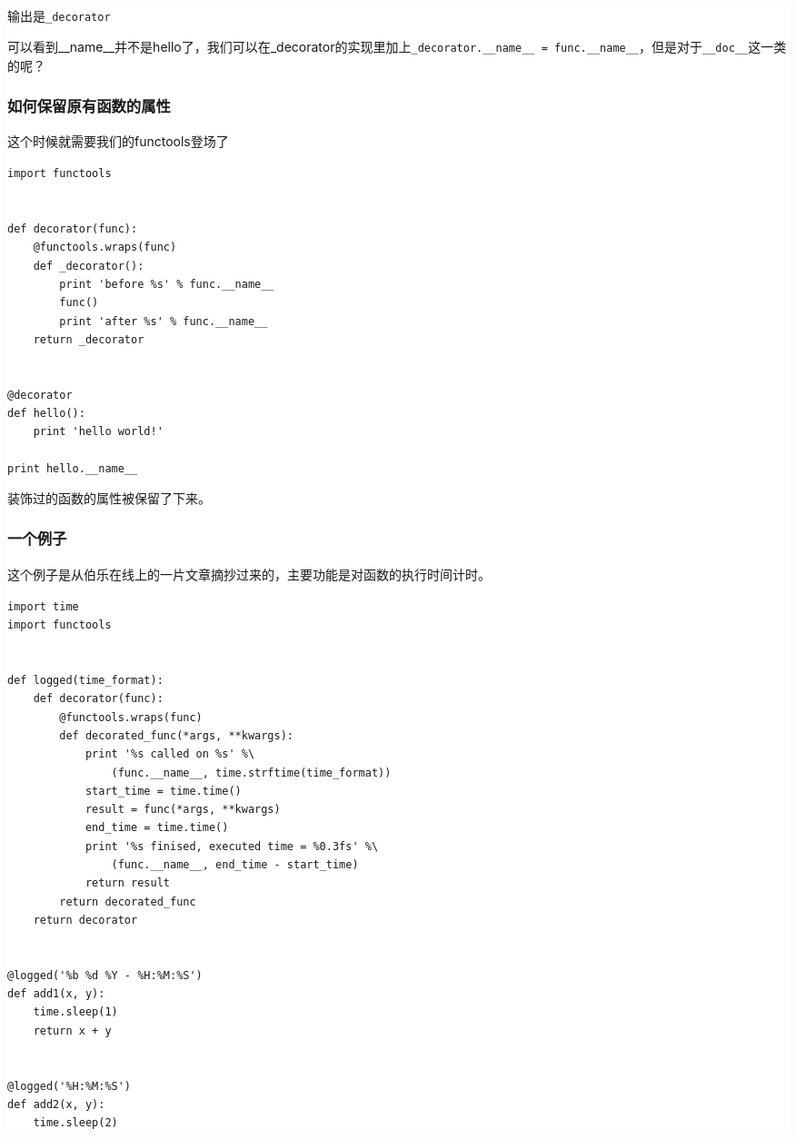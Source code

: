 输出是`_decorator`  

可以看到\_\_name\_\_并不是hello了，我们可以在\_decorator的实现里加上`_decorator.__name__ = func.__name__`，但是对于`__doc__`这一类的呢？


### 如何保留原有函数的属性


这个时候就需要我们的functools登场了

```
import functools


def decorator(func):
    @functools.wraps(func)
    def _decorator():
        print 'before %s' % func.__name__
        func()
        print 'after %s' % func.__name__
    return _decorator


@decorator
def hello():
    print 'hello world!'

print hello.__name__
```

装饰过的函数的属性被保留了下来。


### 一个例子

这个例子是从伯乐在线上的一片文章摘抄过来的，主要功能是对函数的执行时间计时。

```
import time
import functools


def logged(time_format):
    def decorator(func):
        @functools.wraps(func)
        def decorated_func(*args, **kwargs):
            print '%s called on %s' %\
                (func.__name__, time.strftime(time_format))
            start_time = time.time()
            result = func(*args, **kwargs)
            end_time = time.time()
            print '%s finised, executed time = %0.3fs' %\
                (func.__name__, end_time - start_time)
            return result
        return decorated_func
    return decorator


@logged('%b %d %Y - %H:%M:%S')
def add1(x, y):
    time.sleep(1)
    return x + y


@logged('%H:%M:%S')
def add2(x, y):
    time.sleep(2)
```